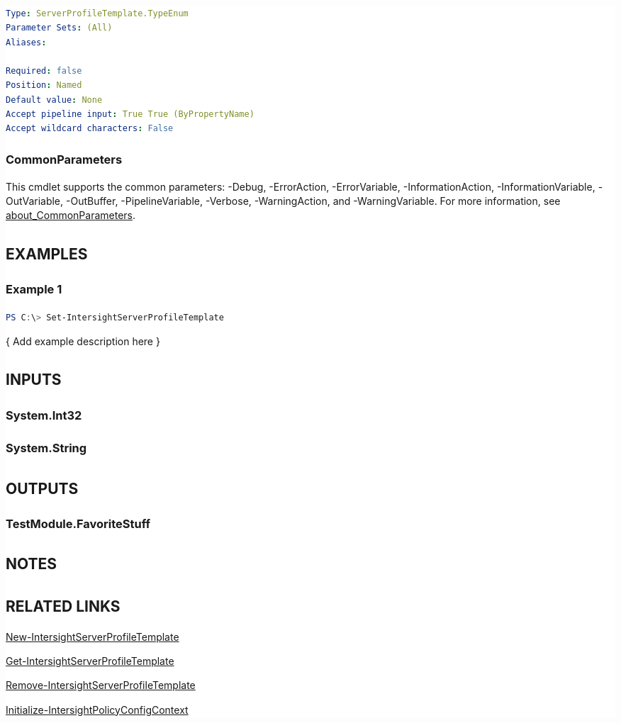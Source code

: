 ```yaml
Type: ServerProfileTemplate.TypeEnum
Parameter Sets: (All)
Aliases:

Required: false
Position: Named
Default value: None
Accept pipeline input: True True (ByPropertyName)
Accept wildcard characters: False
```


### CommonParameters
This cmdlet supports the common parameters: -Debug, -ErrorAction, -ErrorVariable, -InformationAction, -InformationVariable, -OutVariable, -OutBuffer, -PipelineVariable, -Verbose, -WarningAction, and -WarningVariable. For more information, see [about_CommonParameters](http://go.microsoft.com/fwlink/?LinkID=113216).

## EXAMPLES

### Example 1
```powershell
PS C:\> Set-IntersightServerProfileTemplate
```

{ Add example description here }

## INPUTS

### System.Int32

### System.String

## OUTPUTS

### TestModule.FavoriteStuff

## NOTES

## RELATED LINKS

[New-IntersightServerProfileTemplate](./New-IntersightServerProfileTemplate.md)

[Get-IntersightServerProfileTemplate](./Get-IntersightServerProfileTemplate.md)

[Remove-IntersightServerProfileTemplate](./Remove-IntersightServerProfileTemplate.md)

[Initialize-IntersightPolicyConfigContext](./Initialize-IntersightPolicyConfigContext.md)
